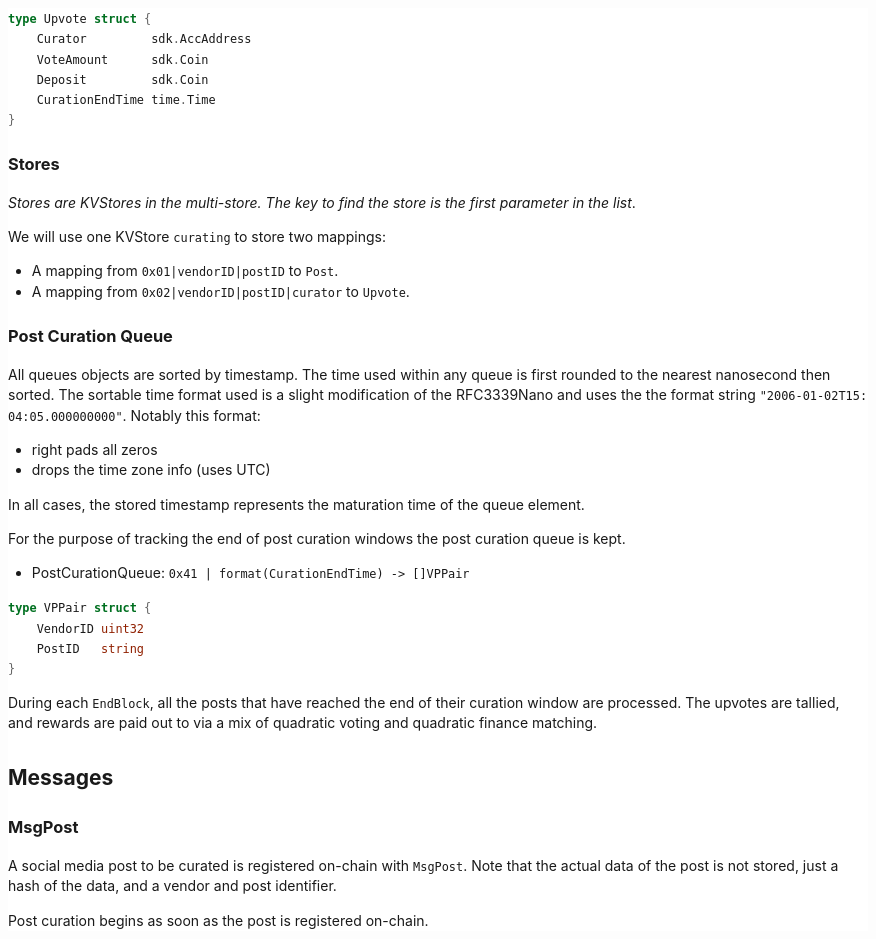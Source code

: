 ```go
type Upvote struct {
	Curator         sdk.AccAddress
	VoteAmount      sdk.Coin
	Deposit         sdk.Coin
	CurationEndTime time.Time
}
```

### Stores

_Stores are KVStores in the multi-store. The key to find the store is the first
parameter in the list_.

We will use one KVStore `curating` to store two mappings:

- A mapping from `0x01|vendorID|postID` to `Post`.
- A mapping from `0x02|vendorID|postID|curator` to `Upvote`.

### Post Curation Queue

All queues objects are sorted by timestamp. The time used within any queue is
first rounded to the nearest nanosecond then sorted. The sortable time format
used is a slight modification of the RFC3339Nano and uses the the format string
`"2006-01-02T15:04:05.000000000"`. Notably this format:

- right pads all zeros
- drops the time zone info (uses UTC)

In all cases, the stored timestamp represents the maturation time of the queue
element.

For the purpose of tracking the end of post curation windows the post curation queue is kept.

- PostCurationQueue: `0x41 | format(CurationEndTime) -> []VPPair`

```go
type VPPair struct {
    VendorID uint32
    PostID   string
}
```

During each `EndBlock`, all the posts that have reached the end of their curation window are processed. The upvotes are tallied, and rewards are paid out to via a mix of quadratic voting and quadratic finance matching.

## Messages

### MsgPost

A social media post to be curated is registered on-chain with `MsgPost`. Note that the actual data of the post is not stored, just a hash of the data, and a vendor and post identifier.

Post curation begins as soon as the post is registered on-chain.
